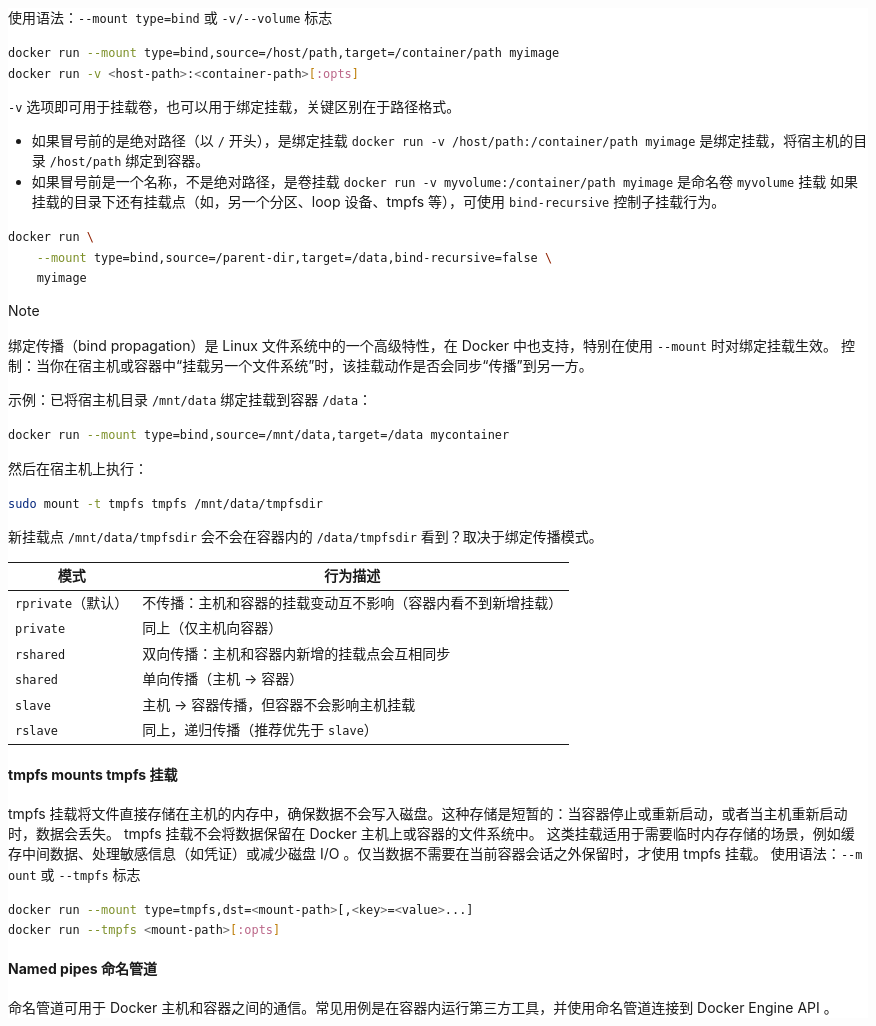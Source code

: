 使用语法：`--mount type=bind` 或 `-v/--volume` 标志
```bash
docker run --mount type=bind,source=/host/path,target=/container/path myimage
docker run -v <host-path>:<container-path>[:opts]
```
`-v` 选项即可用于挂载卷，也可以用于绑定挂载，关键区别在于路径格式。
- 如果冒号前的是绝对路径（以 `/` 开头），是绑定挂载
	`docker run -v /host/path:/container/path myimage` 是绑定挂载，将宿主机的目录 `/host/path` 绑定到容器。
- 如果冒号前是一个名称，不是绝对路径，是卷挂载
	`docker run -v myvolume:/container/path myimage` 是命名卷 `myvolume` 挂载
如果挂载的目录下还有挂载点（如，另一个分区、loop 设备、tmpfs 等），可使用 `bind-recursive` 控制子挂载行为。
```bash
docker run \
    --mount type=bind,source=/parent-dir,target=/data,bind-recursive=false \
    myimage
```

>[!NOTE]
>绑定传播（bind propagation）是 Linux 文件系统中的一个高级特性，在 Docker 中也支持，特别在使用 `--mount` 时对绑定挂载生效。
>控制：当你在宿主机或容器中“挂载另一个文件系统”时，该挂载动作是否会同步“传播”到另一方。

示例：已将宿主机目录 `/mnt/data` 绑定挂载到容器 `/data`：
```bash
docker run --mount type=bind,source=/mnt/data,target=/data mycontainer
```
然后在宿主机上执行：
```bash
sudo mount -t tmpfs tmpfs /mnt/data/tmpfsdir
```
新挂载点 `/mnt/data/tmpfsdir` 会不会在容器内的 `/data/tmpfsdir` 看到？取决于绑定传播模式。

| 模式             | 行为描述                           |
| -------------- | ------------------------------ |
| `rprivate`（默认） | 不传播：主机和容器的挂载变动互不影响（容器内看不到新增挂载） |
| `private`      | 同上（仅主机向容器）                     |
| `rshared`      | 双向传播：主机和容器内新增的挂载点会互相同步         |
| `shared`       | 单向传播（主机 → 容器）                  |
| `slave`        | 主机 → 容器传播，但容器不会影响主机挂载          |
| `rslave`       | 同上，递归传播（推荐优先于 `slave`）         |

#### tmpfs mounts tmpfs 挂载
tmpfs 挂载将文件直接存储在主机的内存中，确保数据不会写入磁盘。这种存储是短暂的：当容器停止或重新启动，或者当主机重新启动时，数据会丢失。 tmpfs 挂载不会将数据保留在 Docker 主机上或容器的文件系统中。
这类挂载适用于需要临时内存存储的场景，例如缓存中间数据、处理敏感信息（如凭证）或减少磁盘 I/O 。仅当数据不需要在当前容器会话之外保留时，才使用 tmpfs 挂载。
使用语法：`--mount` 或 `--tmpfs` 标志
```bash
docker run --mount type=tmpfs,dst=<mount-path>[,<key>=<value>...]
docker run --tmpfs <mount-path>[:opts]
```

#### Named pipes 命名管道
命名管道可用于 Docker 主机和容器之间的通信。常见用例是在容器内运行第三方工具，并使用命名管道连接到 Docker Engine API 。
